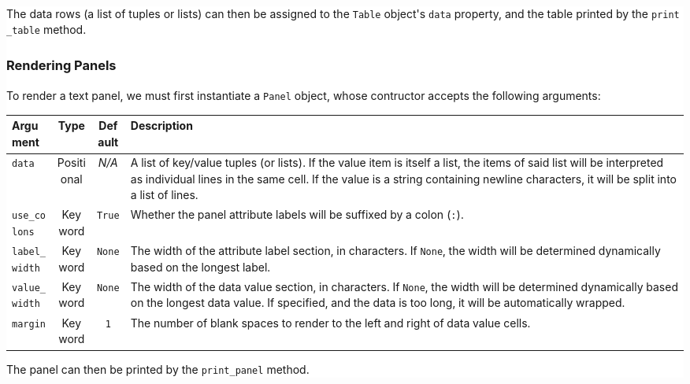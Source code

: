 The data rows (a list of tuples or lists) can then be assigned to the `Table` object's `data` property, and the table printed by the `print_table` method.

### Rendering Panels

To render a text panel, we must first instantiate a `Panel` object, whose contructor accepts the following arguments:

| Argument | Type | Default | Description |
| :--- | :---: | :---: | :--- |
| `data` | Positional | *N/A* | A list of key/value tuples (or lists). If the value item is itself a list, the items of said list will be interpreted as individual lines in the same cell. If the value is a string containing newline characters, it will be split into a list of lines. |
| `use_colons` | Keyword | `True` | Whether the panel attribute labels will be suffixed by a colon (`:`). |
| `label_width` | Keyword | `None` | The width of the attribute label section, in characters. If `None`, the width will be determined dynamically based on the longest label. |
| `value_width` | Keyword | `None` | The width of the data value section, in characters. If `None`, the width will be determined dynamically based on the longest data value. If specified, and the data is too long, it will be automatically wrapped. |
| `margin` | Keyword | `1` | The number of blank spaces to render to the left and right of data value cells. |

The panel can then be printed by the `print_panel` method.
